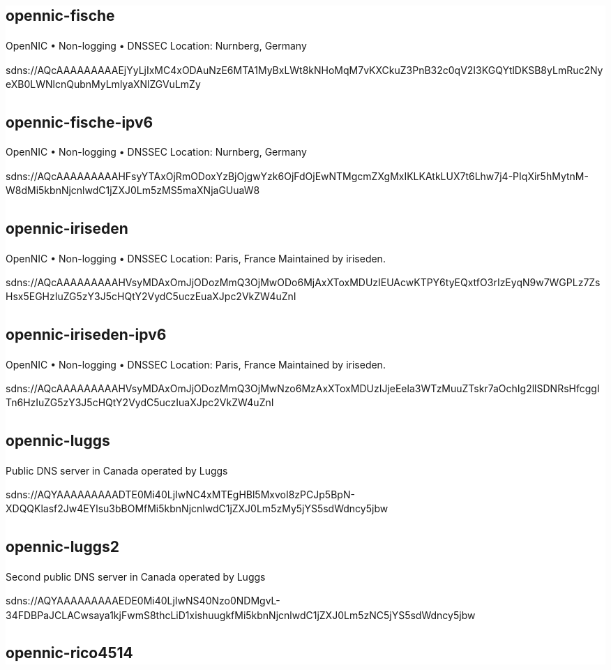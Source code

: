 
## opennic-fische

OpenNIC • Non-logging • DNSSEC
Location: Nurnberg, Germany

sdns://AQcAAAAAAAAAEjYyLjIxMC4xODAuNzE6MTA1MyBxLWt8kNHoMqM7vKXCkuZ3PnB32c0qV2I3KGQYtlDKSB8yLmRuc2NyeXB0LWNlcnQubnMyLmlyaXNlZGVuLmZy


## opennic-fische-ipv6

OpenNIC • Non-logging • DNSSEC
Location: Nurnberg, Germany

sdns://AQcAAAAAAAAAHFsyYTAxOjRmODoxYzBjOjgwYzk6OjFdOjEwNTMgcmZXgMxIKLKAtkLUX7t6Lhw7j4-PIqXir5hMytnM-W8dMi5kbnNjcnlwdC1jZXJ0Lm5zMS5maXNjaGUuaW8


## opennic-iriseden

OpenNIC • Non-logging • DNSSEC
Location: Paris, France
Maintained by iriseden.

sdns://AQcAAAAAAAAAHVsyMDAxOmJjODozMmQ3OjMwODo6MjAxXToxMDUzIEUAcwKTPY6tyEQxtfO3rIzEyqN9w7WGPLz7ZsHsx5EGHzIuZG5zY3J5cHQtY2VydC5uczEuaXJpc2VkZW4uZnI


## opennic-iriseden-ipv6

OpenNIC • Non-logging • DNSSEC
Location: Paris, France
Maintained by iriseden.

sdns://AQcAAAAAAAAAHVsyMDAxOmJjODozMmQ3OjMwNzo6MzAxXToxMDUzIJjeEela3WTzMuuZTskr7aOchIg2llSDNRsHfcggITn6HzIuZG5zY3J5cHQtY2VydC5uczIuaXJpc2VkZW4uZnI


## opennic-luggs

Public DNS server in Canada operated by Luggs

sdns://AQYAAAAAAAAADTE0Mi40LjIwNC4xMTEgHBl5MxvoI8zPCJp5BpN-XDQQKlasf2Jw4EYlsu3bBOMfMi5kbnNjcnlwdC1jZXJ0Lm5zMy5jYS5sdWdncy5jbw


## opennic-luggs2

Second public DNS server in Canada operated by Luggs

sdns://AQYAAAAAAAAAEDE0Mi40LjIwNS40Nzo0NDMgvL-34FDBPaJCLACwsaya1kjFwmS8thcLiD1xishuugkfMi5kbnNjcnlwdC1jZXJ0Lm5zNC5jYS5sdWdncy5jbw


## opennic-rico4514
